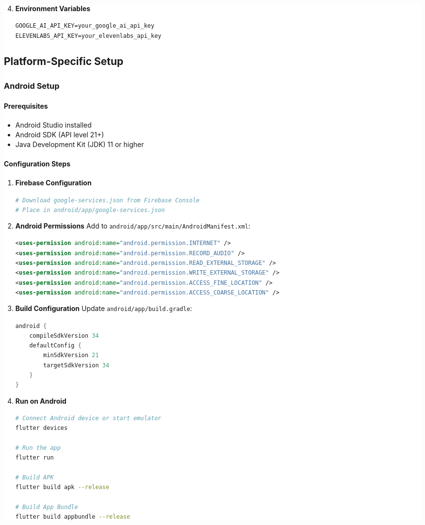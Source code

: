 4. **Environment Variables**
   ```env
   GOOGLE_AI_API_KEY=your_google_ai_api_key
   ELEVENLABS_API_KEY=your_elevenlabs_api_key
   ```

## Platform-Specific Setup

### Android Setup

#### Prerequisites
- Android Studio installed
- Android SDK (API level 21+)
- Java Development Kit (JDK) 11 or higher

#### Configuration Steps
1. **Firebase Configuration**
   ```bash
   # Download google-services.json from Firebase Console
   # Place in android/app/google-services.json
   ```

2. **Android Permissions**
   Add to `android/app/src/main/AndroidManifest.xml`:
   ```xml
   <uses-permission android:name="android.permission.INTERNET" />
   <uses-permission android:name="android.permission.RECORD_AUDIO" />
   <uses-permission android:name="android.permission.READ_EXTERNAL_STORAGE" />
   <uses-permission android:name="android.permission.WRITE_EXTERNAL_STORAGE" />
   <uses-permission android:name="android.permission.ACCESS_FINE_LOCATION" />
   <uses-permission android:name="android.permission.ACCESS_COARSE_LOCATION" />
   ```

3. **Build Configuration**
   Update `android/app/build.gradle`:
   ```gradle
   android {
       compileSdkVersion 34
       defaultConfig {
           minSdkVersion 21
           targetSdkVersion 34
       }
   }
   ```

4. **Run on Android**
   ```bash
   # Connect Android device or start emulator
   flutter devices
   
   # Run the app
   flutter run
   
   # Build APK
   flutter build apk --release
   
   # Build App Bundle
   flutter build appbundle --release
   ```
